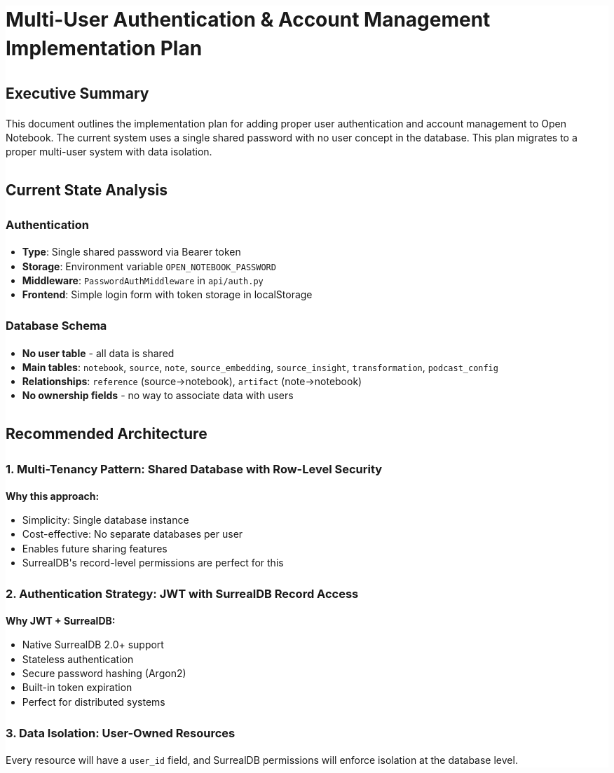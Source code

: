 # Multi-User Authentication & Account Management Implementation Plan

## Executive Summary

This document outlines the implementation plan for adding proper user authentication and account management to Open Notebook. The current system uses a single shared password with no user concept in the database. This plan migrates to a proper multi-user system with data isolation.

## Current State Analysis

### Authentication
- **Type**: Single shared password via Bearer token
- **Storage**: Environment variable `OPEN_NOTEBOOK_PASSWORD`
- **Middleware**: `PasswordAuthMiddleware` in `api/auth.py`
- **Frontend**: Simple login form with token storage in localStorage

### Database Schema
- **No user table** - all data is shared
- **Main tables**: `notebook`, `source`, `note`, `source_embedding`, `source_insight`, `transformation`, `podcast_config`
- **Relationships**: `reference` (source→notebook), `artifact` (note→notebook)
- **No ownership fields** - no way to associate data with users

## Recommended Architecture

### 1. Multi-Tenancy Pattern: **Shared Database with Row-Level Security**

**Why this approach:**
- Simplicity: Single database instance
- Cost-effective: No separate databases per user
- Enables future sharing features
- SurrealDB's record-level permissions are perfect for this

### 2. Authentication Strategy: **JWT with SurrealDB Record Access**

**Why JWT + SurrealDB:**
- Native SurrealDB 2.0+ support
- Stateless authentication
- Secure password hashing (Argon2)
- Built-in token expiration
- Perfect for distributed systems

### 3. Data Isolation: **User-Owned Resources**

Every resource will have a `user_id` field, and SurrealDB permissions will enforce isolation at the database level.
